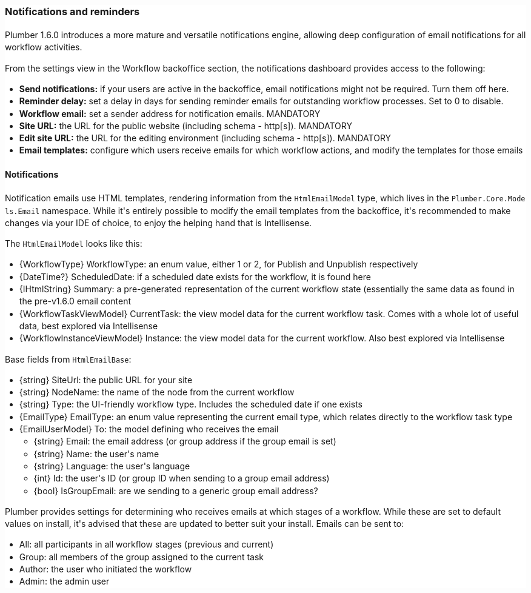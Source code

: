 ### Notifications and reminders

Plumber 1.6.0 introduces a more mature and versatile notifications engine, allowing deep configuration of email notifications for all workflow activities. 

From the settings view in the Workflow backoffice section, the notifications dashboard provides access to the following:

- **Send notifications:** if your users are active in the backoffice, email notifications might not be required. Turn them off here.
- **Reminder delay:** set a delay in days for sending reminder emails for outstanding workflow processes. Set to 0 to disable. 
- **Workflow email:** set a sender address for notification emails. MANDATORY
- **Site URL:** the URL for the public website (including schema - http[s]). MANDATORY
- **Edit site URL:** the URL for the editing environment (including schema - http[s]). MANDATORY
- **Email templates:** configure which users receive emails for which workflow actions, and modify the templates for those emails

#### Notifications

Notification emails use HTML templates, rendering information from the `HtmlEmailModel` type, which lives in the `Plumber.Core.Models.Email` namespace. While it's entirely possible to modify the email templates from the backoffice, it's recommended to make changes via your IDE of choice, to enjoy the helping hand that is Intellisense.

The `HtmlEmailModel` looks like this:

- {WorkflowType} WorkflowType: an enum value, either 1 or 2, for Publish and Unpublish respectively
- {DateTime?} ScheduledDate: if a scheduled date exists for the workflow, it is found here
- {IHtmlString} Summary: a pre-generated representation of the current workflow state (essentially the same data as found in the pre-v1.6.0 email content
- {WorkflowTaskViewModel} CurrentTask: the view model data for the current workflow task. Comes with a whole lot of useful data, best explored via Intellisense
- {WorkflowInstanceViewModel} Instance: the view model data for the current workflow. Also best explored via Intellisense

Base fields from `HtmlEmailBase`:
- {string} SiteUrl: the public URL for your site
- {string} NodeName: the name of the node from the current workflow
- {string} Type: the UI-friendly workflow type. Includes the scheduled date if one exists
- {EmailType} EmailType: an enum value representing the current email type, which relates directly to the workflow task type
- {EmailUserModel} To: the model defining who receives the email
  - {string} Email: the email address (or group address if the group email is set)
  - {string} Name: the user's name
  - {string} Language: the user's language
  - {int} Id: the user's ID (or group ID when sending to a group email address) 	 	
  - {bool} IsGroupEmail: are we sending to a generic group email address?

Plumber provides settings for determining who receives emails at which stages of a workflow. While these are set to default values on install, it's advised that these are updated to better suit your install. Emails can be sent to:
- All: all participants in all workflow stages (previous and current)
- Group: all members of the group assigned to the current task
- Author: the user who initiated the workflow
- Admin: the admin user
